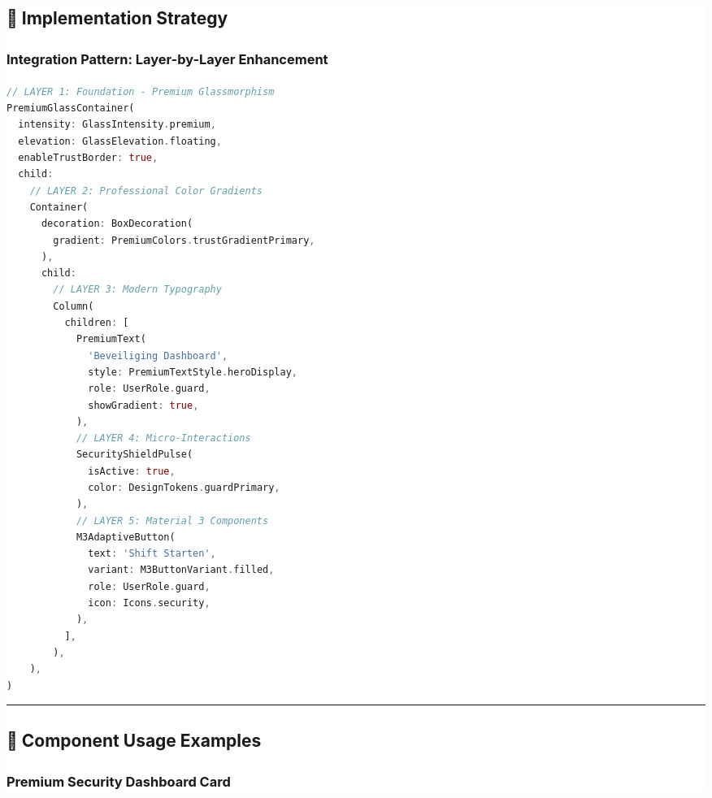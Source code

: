 ## 🎯 Implementation Strategy

### Integration Pattern: Layer-by-Layer Enhancement

```dart
// LAYER 1: Foundation - Premium Glassmorphism
PremiumGlassContainer(
  intensity: GlassIntensity.premium,
  elevation: GlassElevation.floating,
  enableTrustBorder: true,
  child: 
    // LAYER 2: Professional Color Gradients
    Container(
      decoration: BoxDecoration(
        gradient: PremiumColors.trustGradientPrimary,
      ),
      child:
        // LAYER 3: Modern Typography
        Column(
          children: [
            PremiumText(
              'Beveiliging Dashboard',
              style: PremiumTextStyle.heroDisplay,
              role: UserRole.guard,
              showGradient: true,
            ),
            // LAYER 4: Micro-Interactions
            SecurityShieldPulse(
              isActive: true,
              color: DesignTokens.guardPrimary,
            ),
            // LAYER 5: Material 3 Components  
            M3AdaptiveButton(
              text: 'Shift Starten',
              variant: M3ButtonVariant.filled,
              role: UserRole.guard,
              icon: Icons.security,
            ),
          ],
        ),
    ),
)
```

---

## 🔧 Component Usage Examples

### Premium Security Dashboard Card
